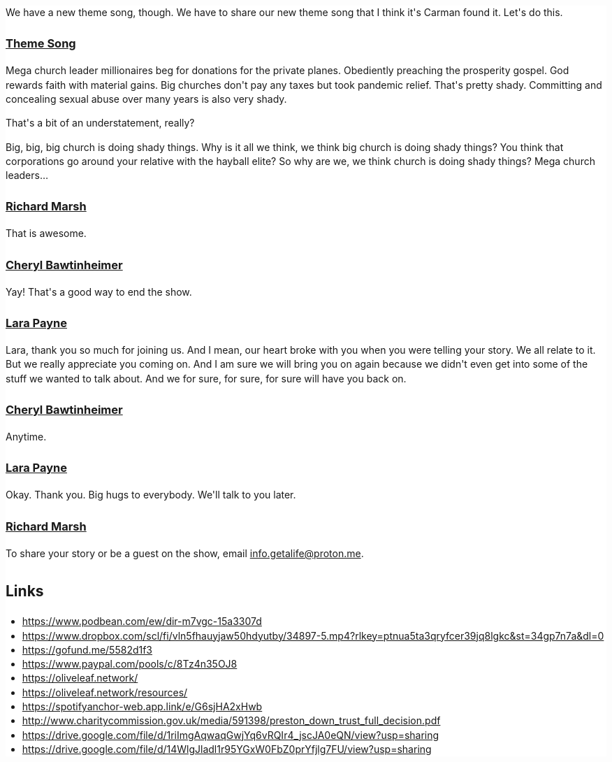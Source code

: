 We have a new theme song, though. We have to share our new theme song that I think it's Carman found it. Let's do this.

### [**Theme Song**](https://www.youtube.com/watch?v=ThnM6q8gHG4&t=3990s)

Mega church leader millionaires beg for donations for the private planes. Obediently preaching the prosperity gospel. God rewards faith with material gains. Big churches don't pay any taxes but took pandemic relief. That's pretty shady. Committing and concealing sexual abuse over many years is also very shady.

That's a bit of an understatement, really?

Big, big, big church is doing shady things. Why is it all we think, we think big church is doing shady things? You think that corporations go around your relative with the hayball elite? So why are we, we think church is doing shady things? Mega church leaders…

### [**Richard Marsh**](https://www.youtube.com/watch?v=ThnM6q8gHG4&t=4040s)

That is awesome.

### [**Cheryl Bawtinheimer**](https://www.youtube.com/watch?v=ThnM6q8gHG4&t=4046s)

Yay\! That's a good way to end the show.

### [**Lara Payne**](https://www.youtube.com/watch?v=ThnM6q8gHG4&t=4050s)

Lara, thank you so much for joining us. And I mean, our heart broke with you when you were telling your story. We all relate to it. But we really appreciate you coming on. And I am sure we will bring you on again because we didn't even get into some of the stuff we wanted to talk about. And we for sure, for sure, for sure will have you back on.

### [**Cheryl Bawtinheimer**](https://www.google.com/search?q=https://www.youtube.com/watch?v%3DThnM6q8gHG4%26t%3D4068s)

Anytime.

### [**Lara Payne**](https://www.google.com/search?q=https://www.youtube.com/watch?v%3DThnM6q8gHG4%26t%3D4069s)

Okay. Thank you. Big hugs to everybody. We'll talk to you later.

### [**Richard Marsh**](https://www.youtube.com/watch?v=ThnM6q8gHG4&t=4077s)

To share your story or be a guest on the show, email info.getalife@proton.me.
## Links

* https://www.podbean.com/ew/dir-m7vgc-15a3307d
* https://www.dropbox.com/scl/fi/vln5fhauyjaw50hdyutby/34897-5.mp4?rlkey=ptnua5ta3qryfcer39jq8lgkc&st=34gp7n7a&dl=0
* https://gofund.me/5582d1f3
* https://www.paypal.com/pools/c/8Tz4n35OJ8
* https://oliveleaf.network/
* https://oliveleaf.network/resources/
* https://spotifyanchor-web.app.link/e/G6sjHA2xHwb
* http://www.charitycommission.gov.uk/media/591398/preston_down_trust_full_decision.pdf
* https://drive.google.com/file/d/1riImgAqwaqGwjYq6vRQIr4_jscJA0eQN/view?usp=sharing
* https://drive.google.com/file/d/14WlgJladl1r95YGxW0FbZ0prYfjlg7FU/view?usp=sharing
